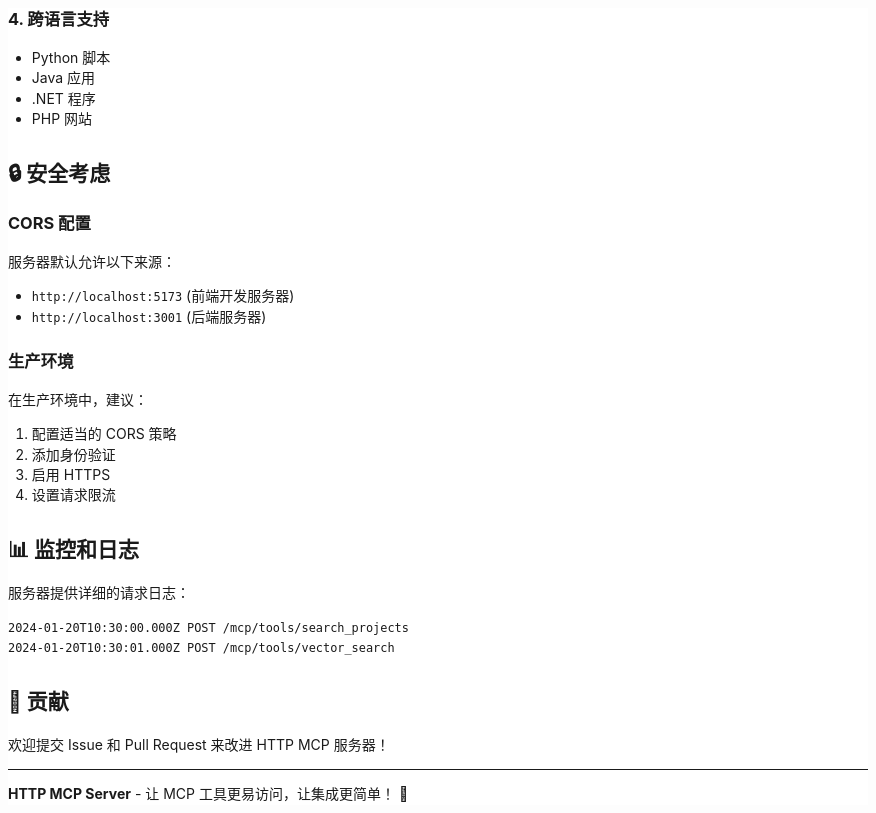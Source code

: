 ### 4. 跨语言支持
- Python 脚本
- Java 应用
- .NET 程序
- PHP 网站

## 🔒 安全考虑

### CORS 配置

服务器默认允许以下来源：
- `http://localhost:5173` (前端开发服务器)
- `http://localhost:3001` (后端服务器)

### 生产环境

在生产环境中，建议：
1. 配置适当的 CORS 策略
2. 添加身份验证
3. 启用 HTTPS
4. 设置请求限流

## 📊 监控和日志

服务器提供详细的请求日志：

```
2024-01-20T10:30:00.000Z POST /mcp/tools/search_projects
2024-01-20T10:30:01.000Z POST /mcp/tools/vector_search
```

## 🤝 贡献

欢迎提交 Issue 和 Pull Request 来改进 HTTP MCP 服务器！

---

**HTTP MCP Server** - 让 MCP 工具更易访问，让集成更简单！ 🚀